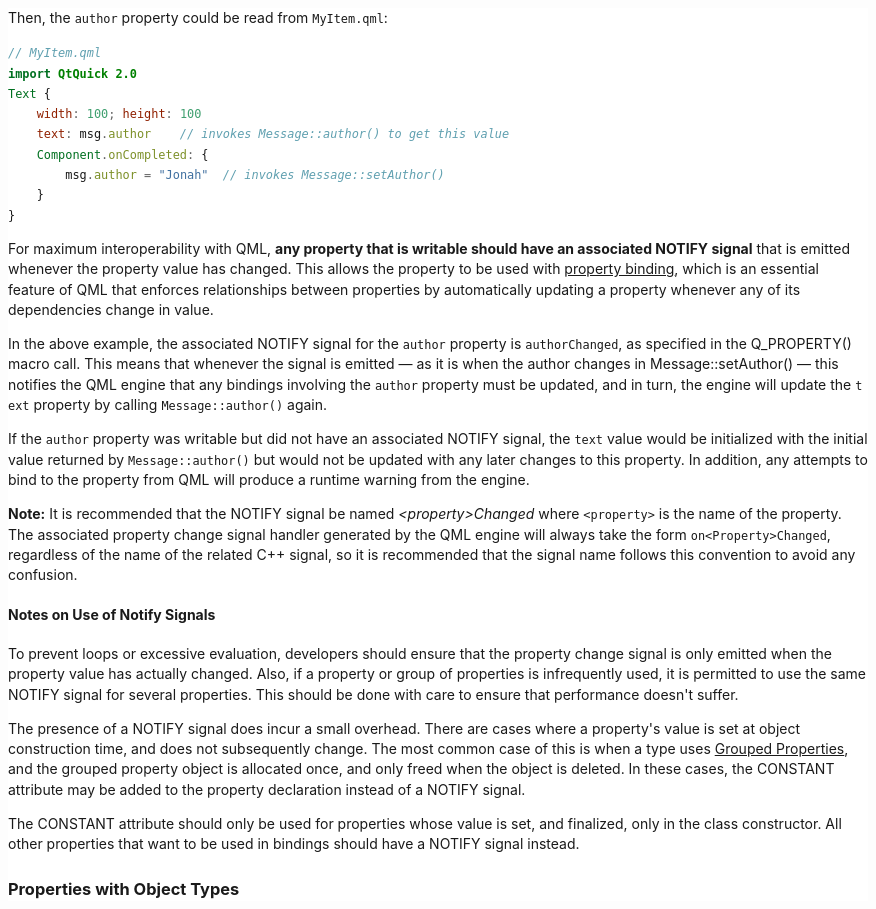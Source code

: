 Then, the `author` property could be read from `MyItem.qml`:

``` qml
// MyItem.qml
import QtQuick 2.0
Text {
    width: 100; height: 100
    text: msg.author    // invokes Message::author() to get this value
    Component.onCompleted: {
        msg.author = "Jonah"  // invokes Message::setAuthor()
    }
}
```

For maximum interoperability with QML, **any property that is writable should have an associated NOTIFY signal** that is emitted whenever the property value has changed. This allows the property to be used with [property binding](../QtQml.qtqml-syntax-propertybinding/index.html), which is an essential feature of QML that enforces relationships between properties by automatically updating a property whenever any of its dependencies change in value.

In the above example, the associated NOTIFY signal for the `author` property is `authorChanged`, as specified in the Q\_PROPERTY() macro call. This means that whenever the signal is emitted — as it is when the author changes in Message::setAuthor() — this notifies the QML engine that any bindings involving the `author` property must be updated, and in turn, the engine will update the `text` property by calling `Message::author()` again.

If the `author` property was writable but did not have an associated NOTIFY signal, the `text` value would be initialized with the initial value returned by `Message::author()` but would not be updated with any later changes to this property. In addition, any attempts to bind to the property from QML will produce a runtime warning from the engine.

**Note:** It is recommended that the NOTIFY signal be named *&lt;property&gt;Changed* where `<property>` is the name of the property. The associated property change signal handler generated by the QML engine will always take the form `on<Property>Changed`, regardless of the name of the related C++ signal, so it is recommended that the signal name follows this convention to avoid any confusion.

<span id="notes-on-use-of-notify-signals"></span>
#### Notes on Use of Notify Signals

To prevent loops or excessive evaluation, developers should ensure that the property change signal is only emitted when the property value has actually changed. Also, if a property or group of properties is infrequently used, it is permitted to use the same NOTIFY signal for several properties. This should be done with care to ensure that performance doesn't suffer.

The presence of a NOTIFY signal does incur a small overhead. There are cases where a property's value is set at object construction time, and does not subsequently change. The most common case of this is when a type uses [Grouped Properties](../QtQml.qtqml-syntax-objectattributes/index.html#grouped-properties), and the grouped property object is allocated once, and only freed when the object is deleted. In these cases, the CONSTANT attribute may be added to the property declaration instead of a NOTIFY signal.

The CONSTANT attribute should only be used for properties whose value is set, and finalized, only in the class constructor. All other properties that want to be used in bindings should have a NOTIFY signal instead.

<span id="properties-with-object-types"></span>
### Properties with Object Types
